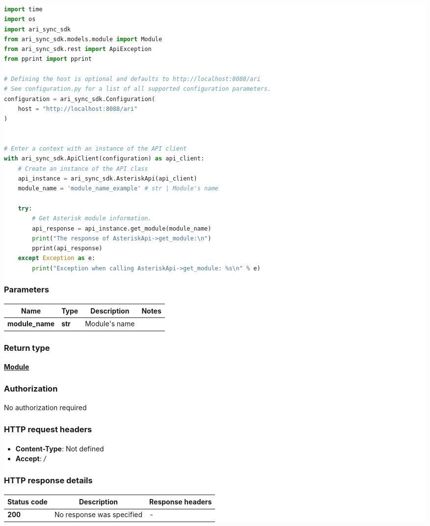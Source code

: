 ```python
import time
import os
import ari_sync_sdk
from ari_sync_sdk.models.module import Module
from ari_sync_sdk.rest import ApiException
from pprint import pprint

# Defining the host is optional and defaults to http://localhost:8088/ari
# See configuration.py for a list of all supported configuration parameters.
configuration = ari_sync_sdk.Configuration(
    host = "http://localhost:8088/ari"
)


# Enter a context with an instance of the API client
with ari_sync_sdk.ApiClient(configuration) as api_client:
    # Create an instance of the API class
    api_instance = ari_sync_sdk.AsteriskApi(api_client)
    module_name = 'module_name_example' # str | Module's name

    try:
        # Get Asterisk module information.
        api_response = api_instance.get_module(module_name)
        print("The response of AsteriskApi->get_module:\n")
        pprint(api_response)
    except Exception as e:
        print("Exception when calling AsteriskApi->get_module: %s\n" % e)
```



### Parameters

Name | Type | Description  | Notes
------------- | ------------- | ------------- | -------------
 **module_name** | **str**| Module&#39;s name | 

### Return type

[**Module**](Module.md)

### Authorization

No authorization required

### HTTP request headers

 - **Content-Type**: Not defined
 - **Accept**: */*

### HTTP response details
| Status code | Description | Response headers |
|-------------|-------------|------------------|
**200** | No response was specified |  -  |
